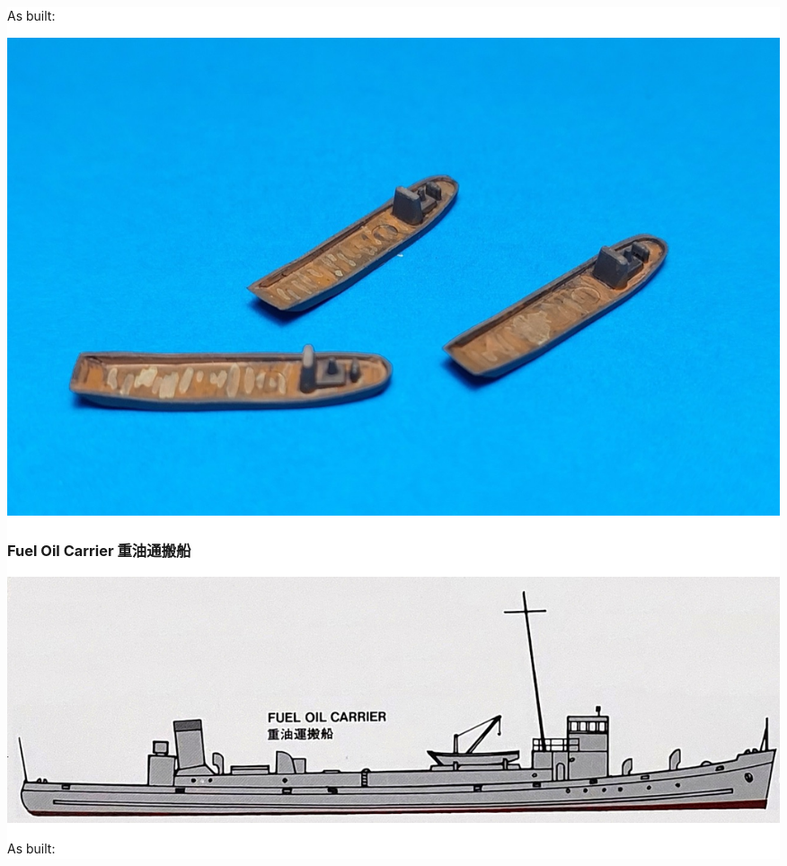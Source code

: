 As built:

![Freighter_Special_Type_17m](./assets/Freighter_Special_Type_17m-build.jpg)

### Fuel Oil Carrier 重油通搬船

![Fuel_Oil_Carrier](./tuggers/Fuel_Oil_Carrier.jpg)

As built:
